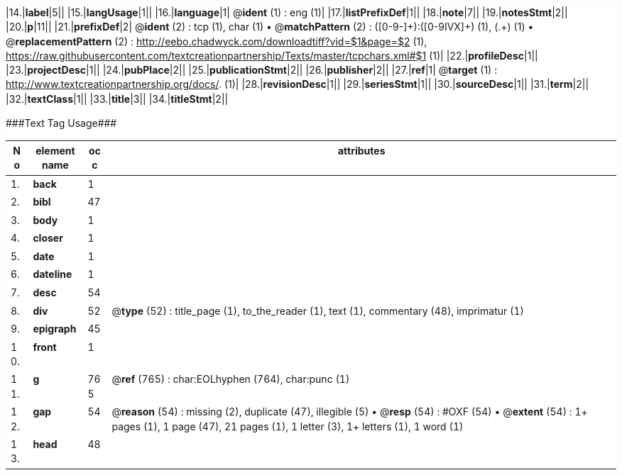 |14.|__label__|5||
|15.|__langUsage__|1||
|16.|__language__|1| @__ident__ (1) : eng (1)|
|17.|__listPrefixDef__|1||
|18.|__note__|7||
|19.|__notesStmt__|2||
|20.|__p__|11||
|21.|__prefixDef__|2| @__ident__ (2) : tcp (1), char (1)  •  @__matchPattern__ (2) : ([0-9\-]+):([0-9IVX]+) (1), (.+) (1)  •  @__replacementPattern__ (2) : http://eebo.chadwyck.com/downloadtiff?vid=$1&page=$2 (1), https://raw.githubusercontent.com/textcreationpartnership/Texts/master/tcpchars.xml#$1 (1)|
|22.|__profileDesc__|1||
|23.|__projectDesc__|1||
|24.|__pubPlace__|2||
|25.|__publicationStmt__|2||
|26.|__publisher__|2||
|27.|__ref__|1| @__target__ (1) : http://www.textcreationpartnership.org/docs/. (1)|
|28.|__revisionDesc__|1||
|29.|__seriesStmt__|1||
|30.|__sourceDesc__|1||
|31.|__term__|2||
|32.|__textClass__|1||
|33.|__title__|3||
|34.|__titleStmt__|2||


###Text Tag Usage###

|No|element name|occ|attributes|
|---|---|---|---|
|1.|__back__|1||
|2.|__bibl__|47||
|3.|__body__|1||
|4.|__closer__|1||
|5.|__date__|1||
|6.|__dateline__|1||
|7.|__desc__|54||
|8.|__div__|52| @__type__ (52) : title_page (1), to_the_reader (1), text (1), commentary (48), imprimatur (1)|
|9.|__epigraph__|45||
|10.|__front__|1||
|11.|__g__|765| @__ref__ (765) : char:EOLhyphen (764), char:punc (1)|
|12.|__gap__|54| @__reason__ (54) : missing (2), duplicate (47), illegible (5)  •  @__resp__ (54) : #OXF (54)  •  @__extent__ (54) : 1+ pages (1), 1 page (47), 21 pages (1), 1 letter (3), 1+ letters (1), 1 word (1)|
|13.|__head__|48||